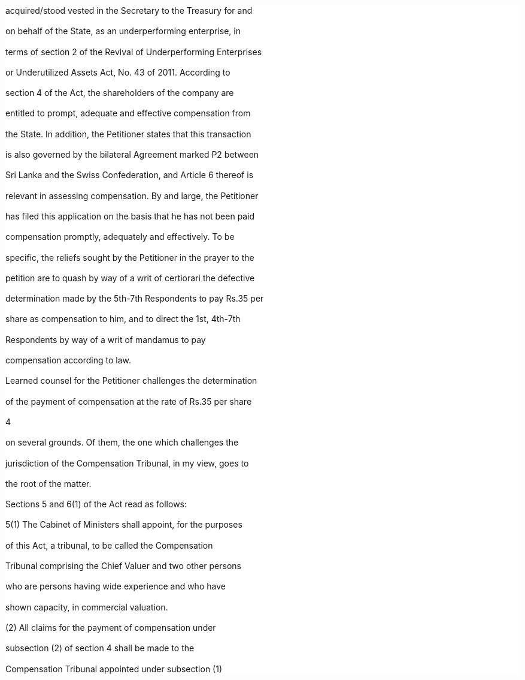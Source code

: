 acquired/stood vested in the Secretary to the Treasury for and

on behalf of the State, as an underperforming enterprise, in

terms of section 2 of the Revival of Underperforming Enterprises

or Underutilized Assets Act, No. 43 of 2011. According to

section 4 of the Act, the shareholders of the company are

entitled to prompt, adequate and effective compensation from

the State. In addition, the Petitioner states that this transaction

is also governed by the bilateral Agreement marked P2 between

Sri Lanka and the Swiss Confederation, and Article 6 thereof is

relevant in assessing compensation. By and large, the Petitioner

has filed this application on the basis that he has not been paid

compensation promptly, adequately and effectively. To be

specific, the reliefs sought by the Petitioner in the prayer to the

petition are to quash by way of a writ of certiorari the defective

determination made by the 5th-7th Respondents to pay Rs.35 per

share as compensation to him, and to direct the 1st, 4th-7th

Respondents by way of a writ of mandamus to pay

compensation according to law.

Learned counsel for the Petitioner challenges the determination

of the payment of compensation at the rate of Rs.35 per share

4

on several grounds. Of them, the one which challenges the

jurisdiction of the Compensation Tribunal, in my view, goes to

the root of the matter.

Sections 5 and 6(1) of the Act read as follows:

5(1) The Cabinet of Ministers shall appoint, for the purposes

of this Act, a tribunal, to be called the Compensation

Tribunal comprising the Chief Valuer and two other persons

who are persons having wide experience and who have

shown capacity, in commercial valuation.

(2) All claims for the payment of compensation under

subsection (2) of section 4 shall be made to the

Compensation Tribunal appointed under subsection (1)
